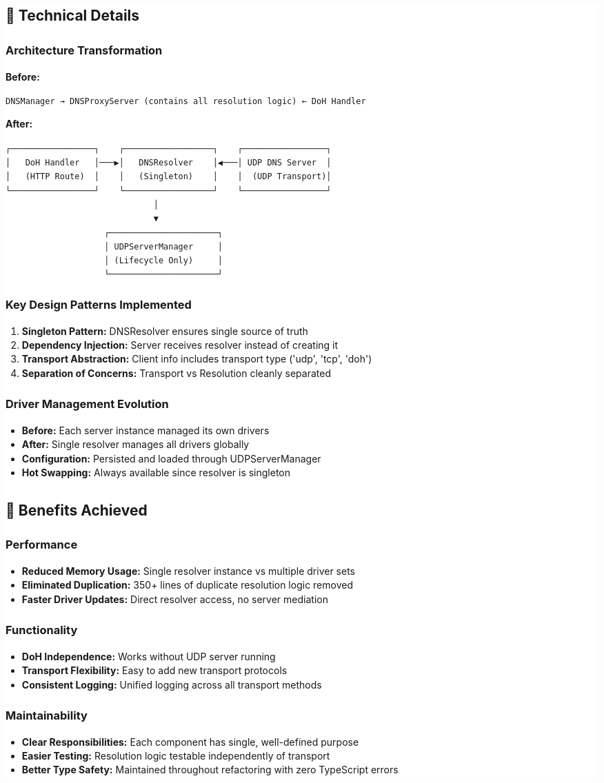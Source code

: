 ## 🔧 Technical Details

### Architecture Transformation

**Before:**
```
DNSManager → DNSProxyServer (contains all resolution logic) ← DoH Handler
```

**After:**
```
┌─────────────────┐    ┌──────────────────┐    ┌─────────────────┐
│   DoH Handler   │───▶│   DNSResolver    │◀───│ UDP DNS Server  │
│   (HTTP Route)  │    │   (Singleton)    │    │  (UDP Transport)│
└─────────────────┘    └──────────────────┘    └─────────────────┘
                              │
                              ▼
                    ┌──────────────────────┐
                    │ UDPServerManager     │
                    │ (Lifecycle Only)     │
                    └──────────────────────┘
```

### Key Design Patterns Implemented

1. **Singleton Pattern:** DNSResolver ensures single source of truth
2. **Dependency Injection:** Server receives resolver instead of creating it
3. **Transport Abstraction:** Client info includes transport type ('udp', 'tcp', 'doh')
4. **Separation of Concerns:** Transport vs Resolution cleanly separated

### Driver Management Evolution

- **Before:** Each server instance managed its own drivers
- **After:** Single resolver manages all drivers globally
- **Configuration:** Persisted and loaded through UDPServerManager
- **Hot Swapping:** Always available since resolver is singleton

## 🚀 Benefits Achieved

### Performance
- **Reduced Memory Usage:** Single resolver instance vs multiple driver sets
- **Eliminated Duplication:** 350+ lines of duplicate resolution logic removed
- **Faster Driver Updates:** Direct resolver access, no server mediation

### Functionality  
- **DoH Independence:** Works without UDP server running
- **Transport Flexibility:** Easy to add new transport protocols
- **Consistent Logging:** Unified logging across all transport methods

### Maintainability
- **Clear Responsibilities:** Each component has single, well-defined purpose
- **Easier Testing:** Resolution logic testable independently of transport
- **Better Type Safety:** Maintained throughout refactoring with zero TypeScript errors
